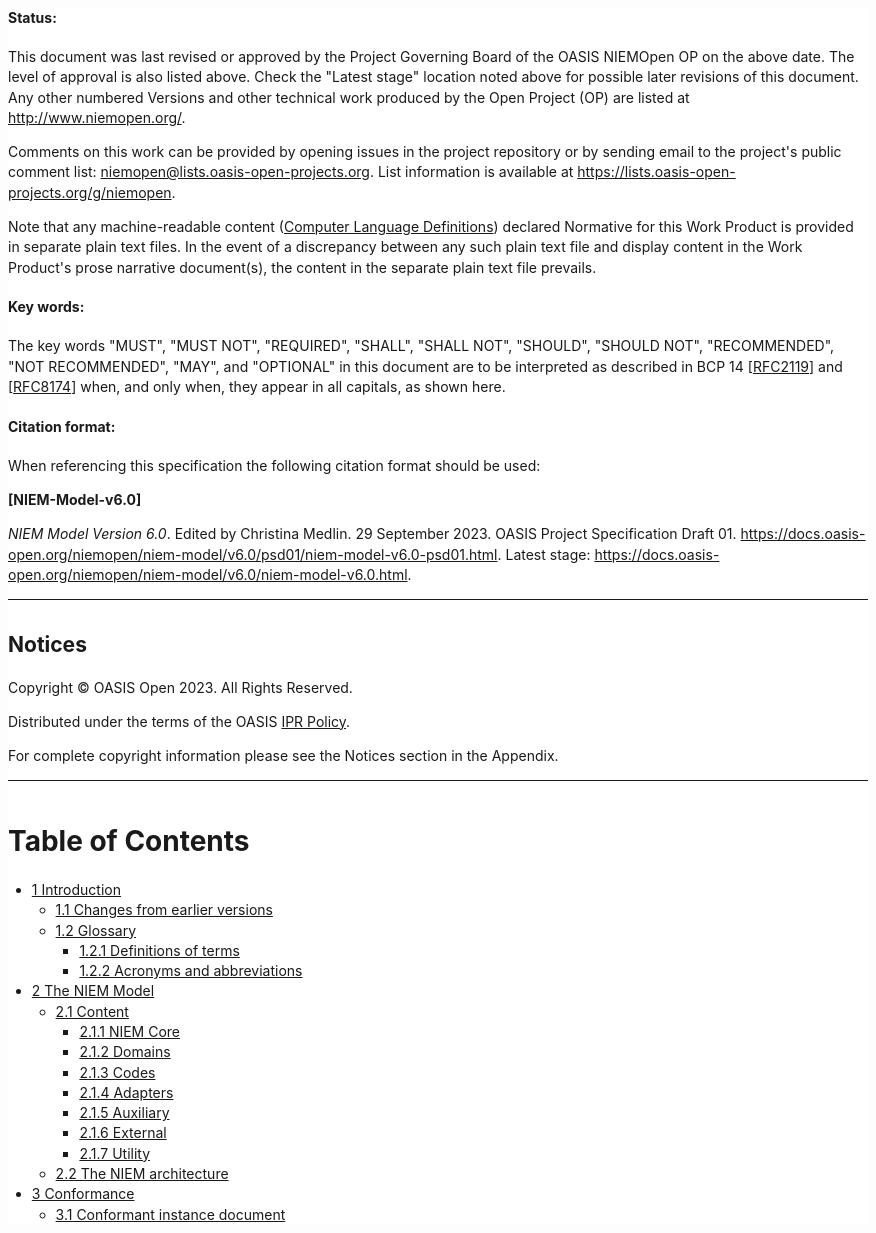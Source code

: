 #### Status:

This document was last revised or approved by the Project Governing Board of the OASIS NIEMOpen OP on the above date. The level of approval is also listed above. Check the "Latest stage" location noted above for possible later revisions of this document. Any other numbered Versions and other technical work produced by the Open Project (OP) are listed at http://www.niemopen.org/.

Comments on this work can be provided by opening issues in the project repository or by sending email to the project's public comment list: niemopen@lists.oasis-open-projects.org. List information is available at https://lists.oasis-open-projects.org/g/niemopen.

Note that any machine-readable content ([Computer Language Definitions](https://www.oasis-open.org/policies-guidelines/tc-process-2017-05-26/#wpComponentsCompLang)) declared Normative for this Work Product is provided in separate plain text files. In the event of a discrepancy between any such plain text file and display content in the Work Product's prose narrative document(s), the content in the separate plain text file prevails.

#### Key words:

The key words "MUST", "MUST NOT", "REQUIRED", "SHALL", "SHALL NOT", "SHOULD", "SHOULD NOT", "RECOMMENDED", "NOT RECOMMENDED", "MAY", and "OPTIONAL" in this document are to be interpreted as described in BCP 14 [[RFC2119](#rfc2119)] and [[RFC8174](#rfc8174)] when, and only when, they appear in all capitals, as shown here.

#### Citation format:

When referencing this specification the following citation format should be used:

**[NIEM-Model-v6.0]**

_NIEM Model Version 6.0_. Edited by Christina Medlin. 29 September 2023. OASIS Project Specification Draft 01. https://docs.oasis-open.org/niemopen/niem-model/v6.0/psd01/niem-model-v6.0-psd01.html. Latest stage: https://docs.oasis-open.org/niemopen/niem-model/v6.0/niem-model-v6.0.html.

-------

## Notices

Copyright &copy; OASIS Open 2023. All Rights Reserved.

Distributed under the terms of the OASIS [IPR Policy](https://www.oasis-open.org/policies-guidelines/ipr/).

For complete copyright information please see the Notices section in the Appendix.

-------

# Table of Contents



- [1 Introduction](#1-introduction)
  - [1.1 Changes from earlier versions](#11-changes-from-earlier-versions)
  - [1.2 Glossary](#12-glossary)
    - [1.2.1 Definitions of terms](#121-definitions-of-terms)
    - [1.2.2 Acronyms and abbreviations](#122-acronyms-and-abbreviations)
- [2 The NIEM Model](#2-the-niem-model)
  - [2.1 Content](#21-content)
    - [2.1.1 NIEM Core](#211-niem-core)
    - [2.1.2 Domains](#212-domains)
    - [2.1.3 Codes](#213-codes)
    - [2.1.4 Adapters](#214-adapters)
    - [2.1.5 Auxiliary](#215-auxiliary)
    - [2.1.6 External](#216-external)
    - [2.1.7 Utility](#217-utility)
  - [2.2 The NIEM architecture](#22-the-niem-architecture)
- [3 Conformance](#3-conformance)
  - [3.1 Conformant instance document](#31-conformant-instance-document)